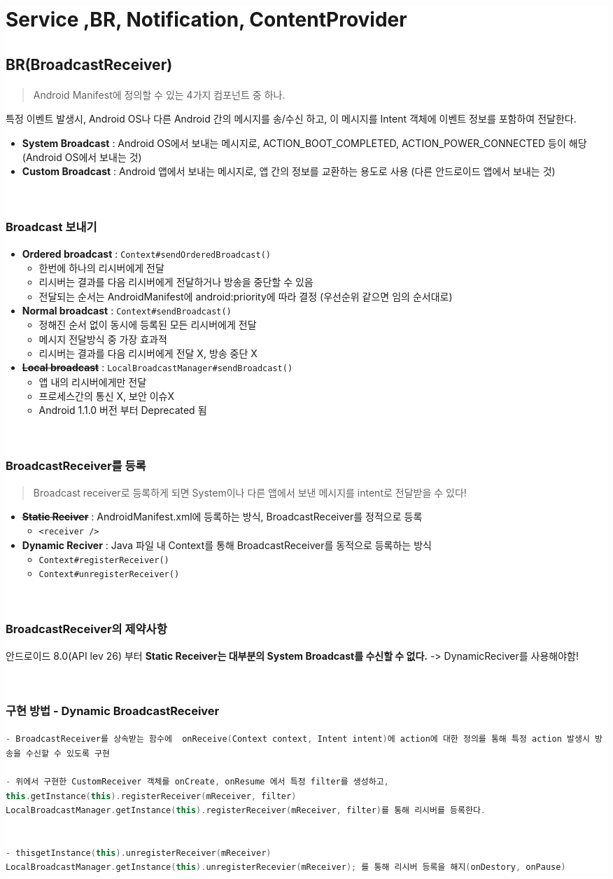 # Service ,BR, Notification, ContentProvider

## BR(BroadcastReceiver)

> Android Manifest에 정의할 수 있는 4가지 컴포넌트 중 하나.

특정 이벤트 발생시, Android OS나 다른 Android 간의 메시지를 송/수신 하고, 이 메시지를 Intent 객체에 이벤트 정보를 포함하여 전달한다.

- **System Broadcast** : Android OS에서 보내는 메시지로, ACTION_BOOT_COMPLETED, ACTION_POWER_CONNECTED 등이 해당 (Android OS에서 보내는 것)
- **Custom Broadcast** : Android 앱에서 보내는 메시지로, 앱 간의 정보를 교환하는 용도로 사용 (다른 안드로이드 앱에서 보내는 것)

<br>

### Broadcast 보내기

- **Ordered broadcast** : `Context#sendOrderedBroadcast()`
  - 한번에 하나의 리시버에게 전달
  - 리시버는 결과를 다음 리시버에게 전달하거나 방송을 중단할 수 있음
  - 전달되는 순서는 AndroidManifest에 android:priority에 따라 결정 (우선순위 같으면 임의 순서대로)
- **Normal broadcast** : `Context#sendBroadcast()`
  - 정해진 순서 없이 동시에 등록된 모든 리시버에게 전달
  - 메시지 전달방식 중 가장 효과적
  - 리시버는 결과를 다음 리시버에게 전달 X, 방송 중단 X
- ~~**Local broadcast**~~ : `LocalBroadcastManager#sendBroadcast()`
  - 앱 내의 리시버에게만 전달
  - 프로세스간의 통신 X, 보안 이슈X
  - Android 1.1.0 버전 부터 Deprecated 됨

<br>

### BroadcastReceiver를 등록

> Broadcast receiver로 등록하게 되면 System이나 다른 앱에서 보낸 메시지를 intent로 전달받을 수 있다!

- ~~**Static Reciver**~~ : AndroidManifest.xml에 등록하는 방식, BroadcastReceiver를 정적으로 등록
  - `<receiver />`
- **Dynamic Reciver** : Java 파일 내 Context를 통해 BroadcastReceiver를 동적으로 등록하는 방식
  - `Context#registerReceiver()`
  - `Context#unregisterReceiver()`

<br>

### BroadcastReceiver의 제약사항

안드로이드 8.0(API lev 26) 부터 **Static Receiver는 대부분의 System Broadcast를 수신할 수 없다.** -> DynamicReciver를 사용해야함!

<br>

### 구현 방법 - Dynamic BroadcastReceiver

~~~kotlin
- BroadcastReceiver를 상속받는 함수에  onReceive(Context context, Intent intent)에 action에 대한 정의를 통해 특정 action 발생시 방송을 수신할 수 있도록 구현

- 위에서 구현한 CustomReceiver 객체를 onCreate, onResume 에서 특정 filter를 생성하고, 
this.getInstance(this).registerReceiver(mReceiver, filter)
LocalBroadcastManager.getInstance(this).registerReceiver(mReceiver, filter)를 통해 리시버를 등록한다.


- thisgetInstance(this).unregisterReceiver(mReceiver)
LocalBroadcastManager.getInstance(this).unregisterRecevier(mReceiver); 를 통해 리시버 등록을 해지(onDestory, onPause)
~~~
